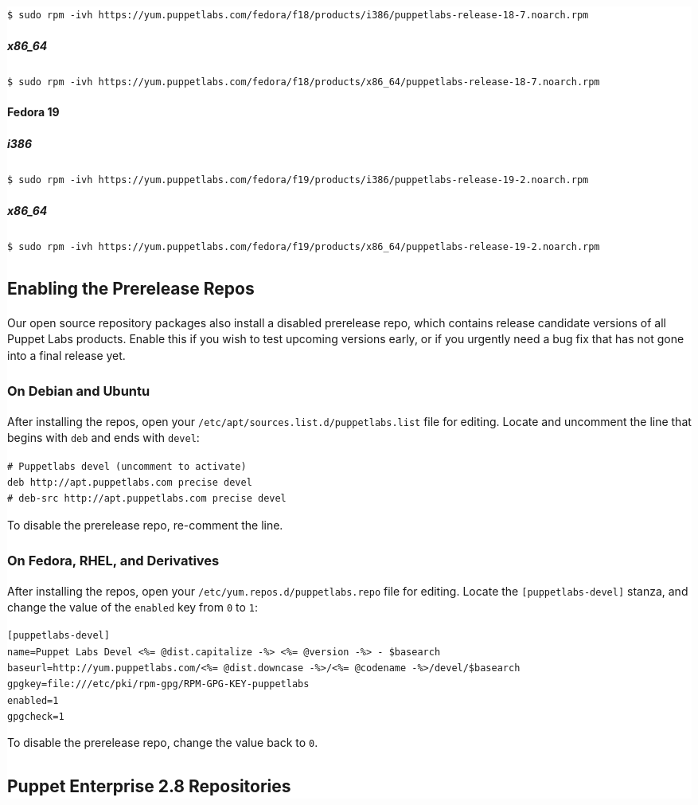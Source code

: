     $ sudo rpm -ivh https://yum.puppetlabs.com/fedora/f18/products/i386/puppetlabs-release-18-7.noarch.rpm

##### x86_64

    $ sudo rpm -ivh https://yum.puppetlabs.com/fedora/f18/products/x86_64/puppetlabs-release-18-7.noarch.rpm

#### Fedora 19

##### i386

    $ sudo rpm -ivh https://yum.puppetlabs.com/fedora/f19/products/i386/puppetlabs-release-19-2.noarch.rpm

##### x86_64

    $ sudo rpm -ivh https://yum.puppetlabs.com/fedora/f19/products/x86_64/puppetlabs-release-19-2.noarch.rpm

Enabling the Prerelease Repos
-----

Our open source repository packages also install a disabled prerelease repo, which contains release candidate versions of all Puppet Labs products. Enable this if you wish to test upcoming versions early, or if you urgently need a bug fix that has not gone into a final release yet.

### On Debian and Ubuntu

After installing the repos, open your `/etc/apt/sources.list.d/puppetlabs.list` file for editing. Locate and uncomment the line that begins with `deb` and ends with `devel`:

    # Puppetlabs devel (uncomment to activate)
    deb http://apt.puppetlabs.com precise devel
    # deb-src http://apt.puppetlabs.com precise devel

To disable the prerelease repo, re-comment the line.

### On Fedora, RHEL, and Derivatives

After installing the repos, open your `/etc/yum.repos.d/puppetlabs.repo` file for editing. Locate the `[puppetlabs-devel]` stanza, and change the value of the `enabled` key from `0` to `1`:

    [puppetlabs-devel]
    name=Puppet Labs Devel <%= @dist.capitalize -%> <%= @version -%> - $basearch
    baseurl=http://yum.puppetlabs.com/<%= @dist.downcase -%>/<%= @codename -%>/devel/$basearch
    gpgkey=file:///etc/pki/rpm-gpg/RPM-GPG-KEY-puppetlabs
    enabled=1
    gpgcheck=1

To disable the prerelease repo, change the value back to `0`.

Puppet Enterprise 2.8 Repositories
-----
